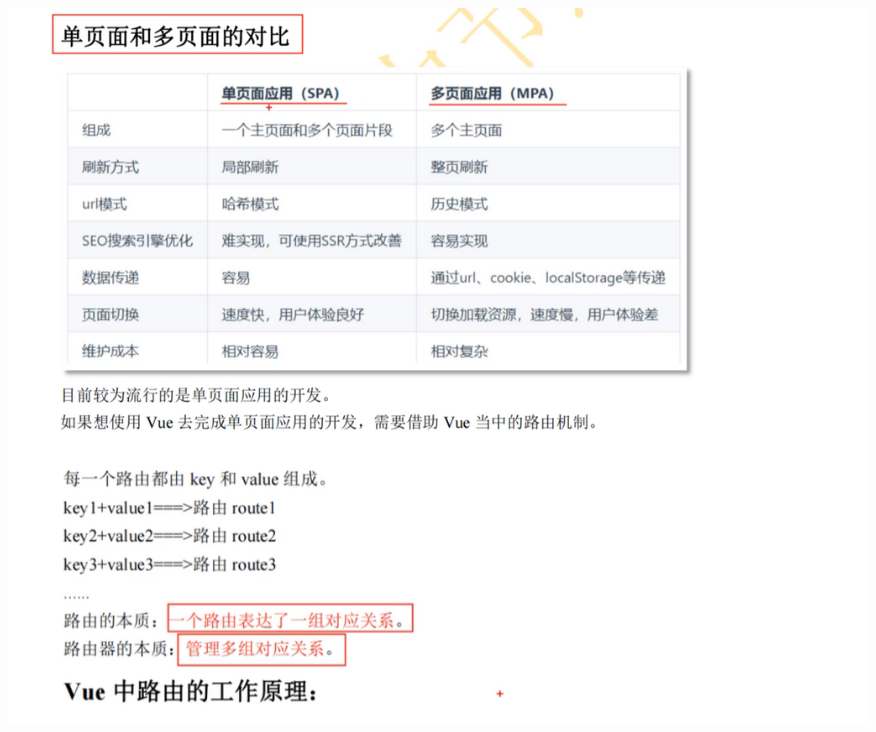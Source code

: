 ![image-20230711231414360](Vue知识点.assets/image-20230711231414360.png) 

![image-20230711231653000](Vue知识点.assets/image-20230711231653000.png)
